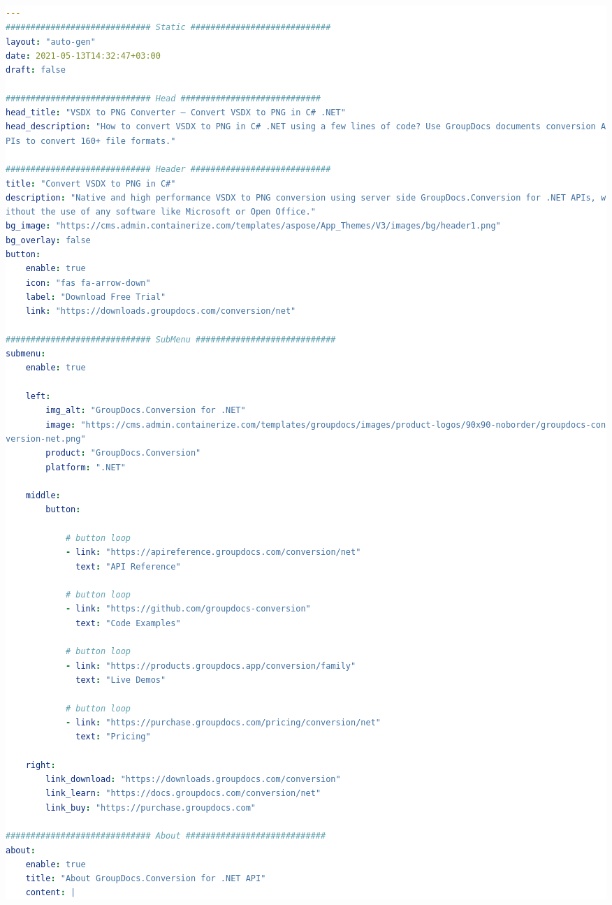 ```yaml
---
############################# Static ############################
layout: "auto-gen"
date: 2021-05-13T14:32:47+03:00
draft: false

############################# Head ############################
head_title: "VSDX to PNG Converter – Convert VSDX to PNG in C# .NET"
head_description: "How to convert VSDX to PNG in C# .NET using a few lines of code? Use GroupDocs documents conversion APIs to convert 160+ file formats."

############################# Header ############################
title: "Convert VSDX to PNG in C#"
description: "Native and high performance VSDX to PNG conversion using server side GroupDocs.Conversion for .NET APIs, without the use of any software like Microsoft or Open Office."
bg_image: "https://cms.admin.containerize.com/templates/aspose/App_Themes/V3/images/bg/header1.png"
bg_overlay: false
button:
    enable: true
    icon: "fas fa-arrow-down"
    label: "Download Free Trial"
    link: "https://downloads.groupdocs.com/conversion/net"

############################# SubMenu ############################
submenu:
    enable: true

    left:
        img_alt: "GroupDocs.Conversion for .NET"
        image: "https://cms.admin.containerize.com/templates/groupdocs/images/product-logos/90x90-noborder/groupdocs-conversion-net.png"
        product: "GroupDocs.Conversion"
        platform: ".NET"

    middle:
        button:

            # button loop
            - link: "https://apireference.groupdocs.com/conversion/net"
              text: "API Reference"

            # button loop
            - link: "https://github.com/groupdocs-conversion"
              text: "Code Examples"

            # button loop
            - link: "https://products.groupdocs.app/conversion/family"
              text: "Live Demos"

            # button loop
            - link: "https://purchase.groupdocs.com/pricing/conversion/net"
              text: "Pricing"

    right:
        link_download: "https://downloads.groupdocs.com/conversion"
        link_learn: "https://docs.groupdocs.com/conversion/net"
        link_buy: "https://purchase.groupdocs.com"

############################# About ############################
about:
    enable: true
    title: "About GroupDocs.Conversion for .NET API"
    content: |
```